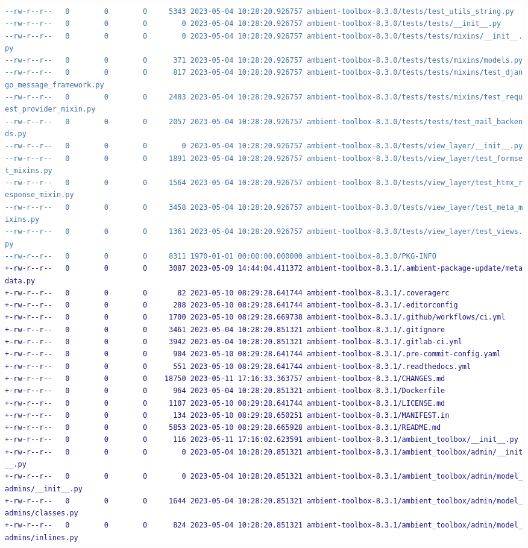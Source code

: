 ```diff
--rw-r--r--   0        0        0     5343 2023-05-04 10:28:20.926757 ambient-toolbox-8.3.0/tests/test_utils_string.py
--rw-r--r--   0        0        0        0 2023-05-04 10:28:20.926757 ambient-toolbox-8.3.0/tests/tests/__init__.py
--rw-r--r--   0        0        0        0 2023-05-04 10:28:20.926757 ambient-toolbox-8.3.0/tests/tests/mixins/__init__.py
--rw-r--r--   0        0        0      371 2023-05-04 10:28:20.926757 ambient-toolbox-8.3.0/tests/tests/mixins/models.py
--rw-r--r--   0        0        0      817 2023-05-04 10:28:20.926757 ambient-toolbox-8.3.0/tests/tests/mixins/test_django_message_framework.py
--rw-r--r--   0        0        0     2483 2023-05-04 10:28:20.926757 ambient-toolbox-8.3.0/tests/tests/mixins/test_request_provider_mixin.py
--rw-r--r--   0        0        0     2057 2023-05-04 10:28:20.926757 ambient-toolbox-8.3.0/tests/tests/test_mail_backends.py
--rw-r--r--   0        0        0        0 2023-05-04 10:28:20.926757 ambient-toolbox-8.3.0/tests/view_layer/__init__.py
--rw-r--r--   0        0        0     1891 2023-05-04 10:28:20.926757 ambient-toolbox-8.3.0/tests/view_layer/test_formset_mixins.py
--rw-r--r--   0        0        0     1564 2023-05-04 10:28:20.926757 ambient-toolbox-8.3.0/tests/view_layer/test_htmx_response_mixin.py
--rw-r--r--   0        0        0     3458 2023-05-04 10:28:20.926757 ambient-toolbox-8.3.0/tests/view_layer/test_meta_mixins.py
--rw-r--r--   0        0        0     1361 2023-05-04 10:28:20.926757 ambient-toolbox-8.3.0/tests/view_layer/test_views.py
--rw-r--r--   0        0        0     8311 1970-01-01 00:00:00.000000 ambient-toolbox-8.3.0/PKG-INFO
+-rw-r--r--   0        0        0     3087 2023-05-09 14:44:04.411372 ambient-toolbox-8.3.1/.ambient-package-update/metadata.py
+-rw-r--r--   0        0        0       82 2023-05-10 08:29:28.641744 ambient-toolbox-8.3.1/.coveragerc
+-rw-r--r--   0        0        0      288 2023-05-10 08:29:28.641744 ambient-toolbox-8.3.1/.editorconfig
+-rw-r--r--   0        0        0     1700 2023-05-10 08:29:28.669738 ambient-toolbox-8.3.1/.github/workflows/ci.yml
+-rw-r--r--   0        0        0     3461 2023-05-04 10:28:20.851321 ambient-toolbox-8.3.1/.gitignore
+-rw-r--r--   0        0        0     3942 2023-05-04 10:28:20.851321 ambient-toolbox-8.3.1/.gitlab-ci.yml
+-rw-r--r--   0        0        0      904 2023-05-10 08:29:28.641744 ambient-toolbox-8.3.1/.pre-commit-config.yaml
+-rw-r--r--   0        0        0      551 2023-05-10 08:29:28.641744 ambient-toolbox-8.3.1/.readthedocs.yml
+-rw-r--r--   0        0        0    18750 2023-05-11 17:16:33.363757 ambient-toolbox-8.3.1/CHANGES.md
+-rw-r--r--   0        0        0      964 2023-05-04 10:28:20.851321 ambient-toolbox-8.3.1/Dockerfile
+-rw-r--r--   0        0        0     1107 2023-05-10 08:29:28.641744 ambient-toolbox-8.3.1/LICENSE.md
+-rw-r--r--   0        0        0      134 2023-05-10 08:29:28.650251 ambient-toolbox-8.3.1/MANIFEST.in
+-rw-r--r--   0        0        0     5853 2023-05-10 08:29:28.665928 ambient-toolbox-8.3.1/README.md
+-rw-r--r--   0        0        0      116 2023-05-11 17:16:02.623591 ambient-toolbox-8.3.1/ambient_toolbox/__init__.py
+-rw-r--r--   0        0        0        0 2023-05-04 10:28:20.851321 ambient-toolbox-8.3.1/ambient_toolbox/admin/__init__.py
+-rw-r--r--   0        0        0        0 2023-05-04 10:28:20.851321 ambient-toolbox-8.3.1/ambient_toolbox/admin/model_admins/__init__.py
+-rw-r--r--   0        0        0     1644 2023-05-04 10:28:20.851321 ambient-toolbox-8.3.1/ambient_toolbox/admin/model_admins/classes.py
+-rw-r--r--   0        0        0      824 2023-05-04 10:28:20.851321 ambient-toolbox-8.3.1/ambient_toolbox/admin/model_admins/inlines.py
```